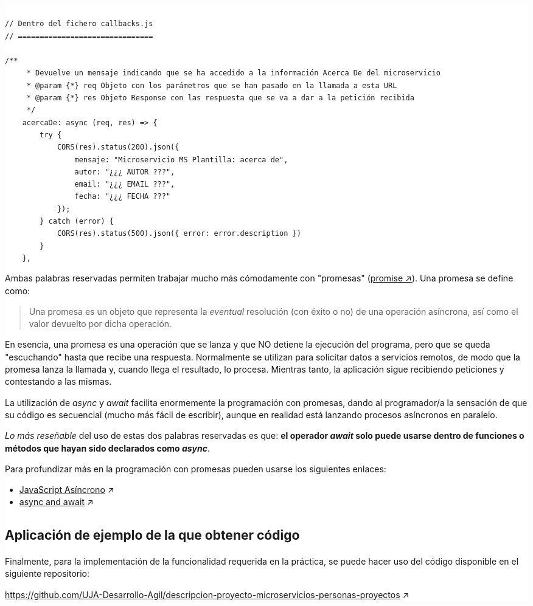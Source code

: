 ```

// Dentro del fichero callbacks.js
// ===============================

/**
     * Devuelve un mensaje indicando que se ha accedido a la información Acerca De del microservicio
     * @param {*} req Objeto con los parámetros que se han pasado en la llamada a esta URL 
     * @param {*} res Objeto Response con las respuesta que se va a dar a la petición recibida
     */
    acercaDe: async (req, res) => {
        try {
            CORS(res).status(200).json({
                mensaje: "Microservicio MS Plantilla: acerca de",
                autor: "¿¿¿ AUTOR ???",
                email: "¿¿¿ EMAIL ???",
                fecha: "¿¿¿ FECHA ???"
            });
        } catch (error) {
            CORS(res).status(500).json({ error: error.description })
        }
    },

```

Ambas palabras reservadas permiten trabajar mucho más cómodamente con "promesas" ([promise ↗️](https://developer.mozilla.org/en-US/docs/Web/JavaScript/Reference/Global_Objects/Promise)). Una promesa se define como:
> Una promesa es un objeto que representa la *eventual* resolución (con éxito o no) de una operación asíncrona, así como el valor devuelto por dicha operación.

En esencia, una promesa es una operación que se lanza y que NO detiene la ejecución del programa, pero que se queda "escuchando" hasta que recibe una respuesta. Normalmente se utilizan para solicitar datos a servicios remotos, de modo que la promesa lanza la llamada y, cuando llega el resultado, lo procesa. Mientras tanto, la aplicación sigue recibiendo peticiones y contestando a las mismas.

La utilización de *async* y *await* facilita enormemente la programación con promesas, dando al programador/a la sensación de que su código es secuencial (mucho más fácil de escribir), aunque en realidad está lanzando procesos asíncronos en paralelo.

*Lo más reseñable* del uso de estas dos palabras reservadas es que: **el operador _await_ solo puede usarse dentro de funciones o métodos que hayan sido declarados como _async_**.

Para profundizar más en la programación con promesas pueden usarse los siguientes enlaces:
* [JavaScript Asíncrono](https://developer.mozilla.org/es/docs/Learn/JavaScript/Asynchronous) ↗️
* [async and await](https://developer.mozilla.org/en-US/docs/Learn/JavaScript/Asynchronous/Promises#async_and_await) ↗️

## Aplicación de ejemplo de la que obtener código
Finalmente, para la implementación de la funcionalidad requerida en la práctica, se puede hacer uso del código disponible en el siguiente repositorio: 

https://github.com/UJA-Desarrollo-Agil/descripcion-proyecto-microservicios-personas-proyectos ↗️
